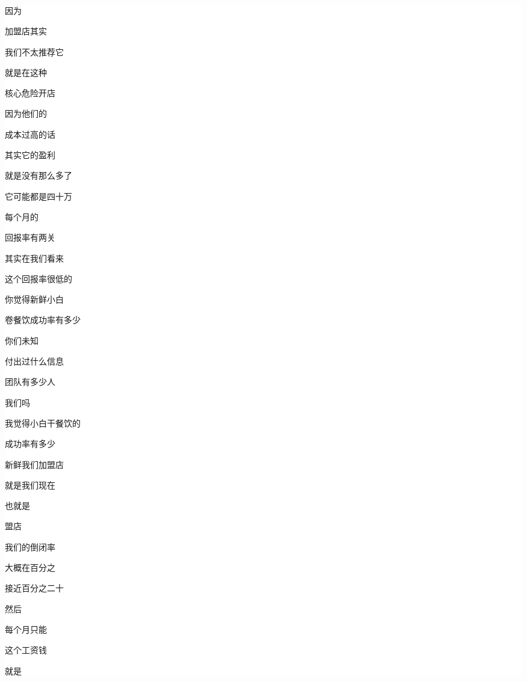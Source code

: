 因为

加盟店其实

我们不太推荐它

就是在这种

核心危险开店

因为他们的

成本过高的话

其实它的盈利

就是没有那么多了

它可能都是四十万

每个月的

回报率有两关

其实在我们看来

这个回报率很低的

你觉得新鲜小白

卷餐饮成功率有多少

你们未知

付出过什么信息

团队有多少人

我们吗

我觉得小白干餐饮的

成功率有多少

新鲜我们加盟店

就是我们现在

也就是

盟店

我们的倒闭率

大概在百分之

接近百分之二十

然后

每个月只能

这个工资钱

就是
